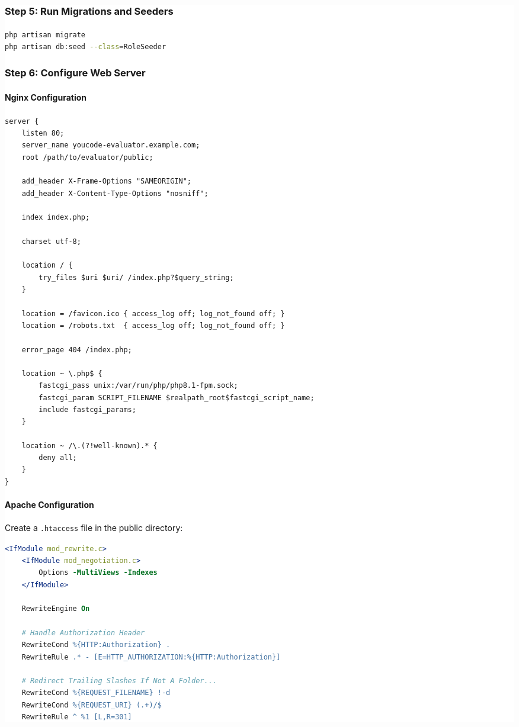 ### Step 5: Run Migrations and Seeders

```bash
php artisan migrate
php artisan db:seed --class=RoleSeeder
```

### Step 6: Configure Web Server

#### Nginx Configuration

```nginx
server {
    listen 80;
    server_name youcode-evaluator.example.com;
    root /path/to/evaluator/public;
    
    add_header X-Frame-Options "SAMEORIGIN";
    add_header X-Content-Type-Options "nosniff";
    
    index index.php;
    
    charset utf-8;
    
    location / {
        try_files $uri $uri/ /index.php?$query_string;
    }
    
    location = /favicon.ico { access_log off; log_not_found off; }
    location = /robots.txt  { access_log off; log_not_found off; }
    
    error_page 404 /index.php;
    
    location ~ \.php$ {
        fastcgi_pass unix:/var/run/php/php8.1-fpm.sock;
        fastcgi_param SCRIPT_FILENAME $realpath_root$fastcgi_script_name;
        include fastcgi_params;
    }
    
    location ~ /\.(?!well-known).* {
        deny all;
    }
}
```

#### Apache Configuration

Create a `.htaccess` file in the public directory:

```apache
<IfModule mod_rewrite.c>
    <IfModule mod_negotiation.c>
        Options -MultiViews -Indexes
    </IfModule>
    
    RewriteEngine On
    
    # Handle Authorization Header
    RewriteCond %{HTTP:Authorization} .
    RewriteRule .* - [E=HTTP_AUTHORIZATION:%{HTTP:Authorization}]
    
    # Redirect Trailing Slashes If Not A Folder...
    RewriteCond %{REQUEST_FILENAME} !-d
    RewriteCond %{REQUEST_URI} (.+)/$
    RewriteRule ^ %1 [L,R=301]
```